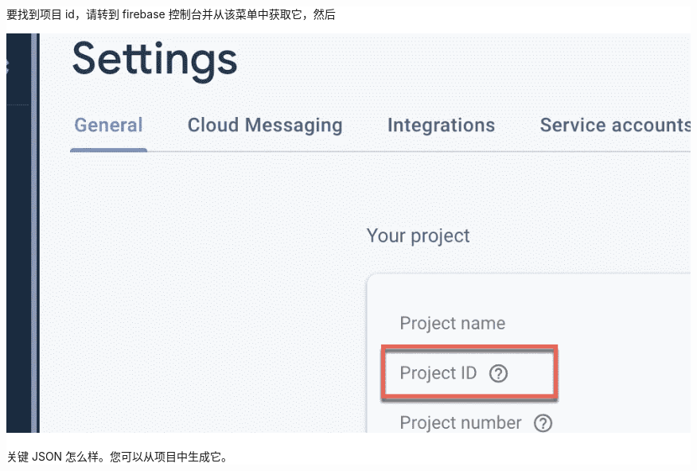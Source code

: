 要找到项目 id，请转到 firebase 控制台并从该菜单中获取它，然后

![](img/f7e2ae4fb5710974beafc7f0c95ffe05.png)

关键 JSON 怎么样。您可以从项目中生成它。
